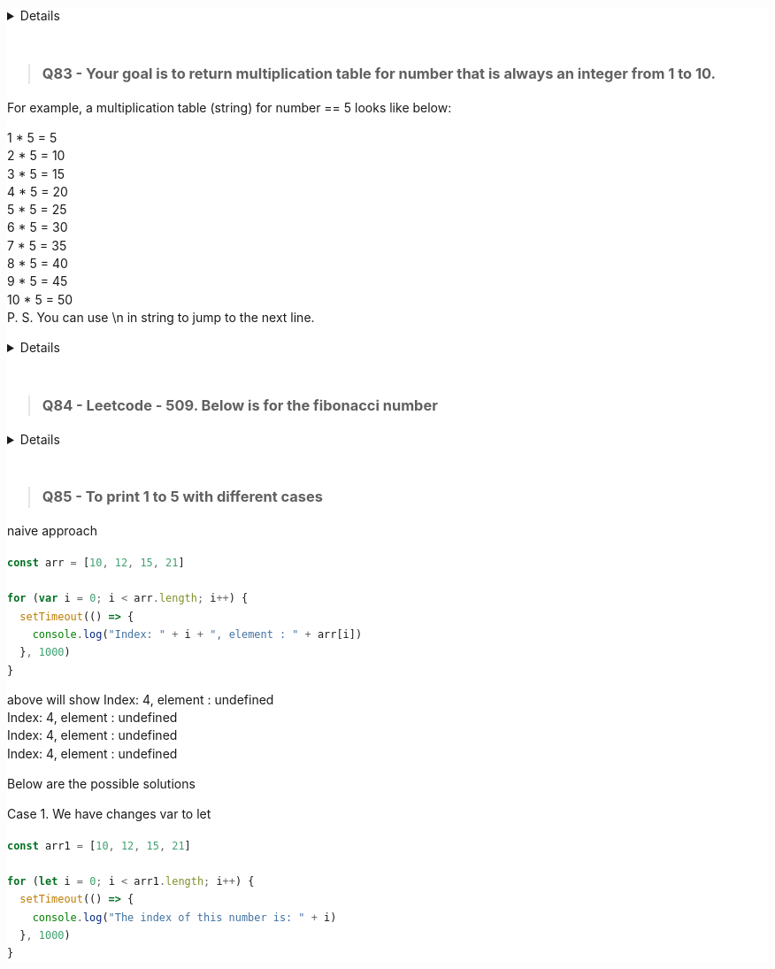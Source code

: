 <details></details>

<br>


> ### Q83 - Your goal is to return multiplication table for number that is always an integer from 1 to 10.

For example, a multiplication table (string) for number == 5 looks like below:

1 * 5 = 5\
2 * 5 = 10\
3 * 5 = 15\
4 * 5 = 20\
5 * 5 = 25\
6 * 5 = 30\
7 * 5 = 35\
8 * 5 = 40\
9 * 5 = 45\
10 * 5 = 50\
P. S. You can use \n in string to jump to the next line.

<details></details>

<br>


> ### Q84 - Leetcode - 509. Below is for the fibonacci number

<details></details>

<br>


> ### Q85 - To print 1 to 5 with different cases

naive approach
```js
const arr = [10, 12, 15, 21]

for (var i = 0; i < arr.length; i++) {
  setTimeout(() => {
    console.log("Index: " + i + ", element : " + arr[i])
  }, 1000)
}
```
above will show 
Index: 4, element : undefined\
Index: 4, element : undefined\
Index: 4, element : undefined\
Index: 4, element : undefined

Below are the possible solutions

Case 1. We have changes var to let

```js
const arr1 = [10, 12, 15, 21]

for (let i = 0; i < arr1.length; i++) {
  setTimeout(() => {
    console.log("The index of this number is: " + i)
  }, 1000)
}

```
